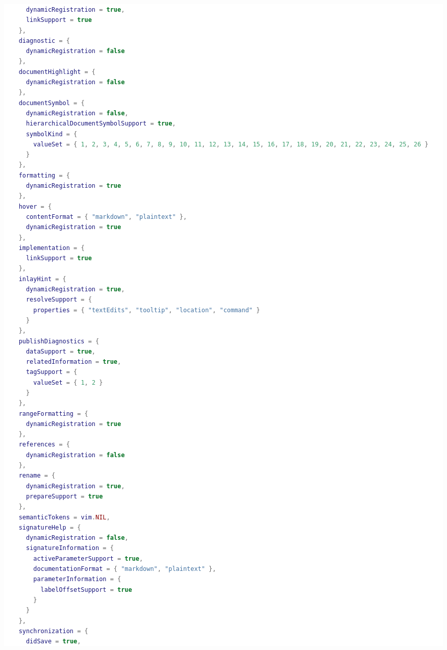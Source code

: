   ```lua
        dynamicRegistration = true,
        linkSupport = true
      },
      diagnostic = {
        dynamicRegistration = false
      },
      documentHighlight = {
        dynamicRegistration = false
      },
      documentSymbol = {
        dynamicRegistration = false,
        hierarchicalDocumentSymbolSupport = true,
        symbolKind = {
          valueSet = { 1, 2, 3, 4, 5, 6, 7, 8, 9, 10, 11, 12, 13, 14, 15, 16, 17, 18, 19, 20, 21, 22, 23, 24, 25, 26 }
        }
      },
      formatting = {
        dynamicRegistration = true
      },
      hover = {
        contentFormat = { "markdown", "plaintext" },
        dynamicRegistration = true
      },
      implementation = {
        linkSupport = true
      },
      inlayHint = {
        dynamicRegistration = true,
        resolveSupport = {
          properties = { "textEdits", "tooltip", "location", "command" }
        }
      },
      publishDiagnostics = {
        dataSupport = true,
        relatedInformation = true,
        tagSupport = {
          valueSet = { 1, 2 }
        }
      },
      rangeFormatting = {
        dynamicRegistration = true
      },
      references = {
        dynamicRegistration = false
      },
      rename = {
        dynamicRegistration = true,
        prepareSupport = true
      },
      semanticTokens = vim.NIL,
      signatureHelp = {
        dynamicRegistration = false,
        signatureInformation = {
          activeParameterSupport = true,
          documentationFormat = { "markdown", "plaintext" },
          parameterInformation = {
            labelOffsetSupport = true
          }
        }
      },
      synchronization = {
        didSave = true,
  ```